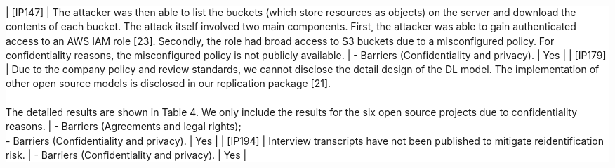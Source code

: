 | [IP147]  | The attacker was then able to list the buckets (which store resources as objects) on the server and download the contents of each bucket. The attack itself involved two main components. First, the attacker was able to gain authenticated access to an AWS IAM role [23]. Secondly, the role had broad access to S3 buckets due to a misconfigured policy. For confidentiality reasons, the misconfigured policy is not publicly available.                                                                                                                                                                                                                                                                                                                                                                                                                                                                                                                                                                                                                                                                                                                                                                                                                                                                                                                                                                                                                                                                                                                                                                                                                     | \- Barriers (Confidentiality and privacy).                                                               | Yes            |
| [IP179]  | Due to the company policy and review standards, we cannot disclose the detail design of the DL model. The implementation of other open source models is disclosed in our replication package [21].<br><br>The detailed results are shown in Table 4. We only include the results for the six open source projects due to confidentiality reasons.                                                                                                                                                                                                                                                                                                                                                                                                                                                                                                                                                                                                                                                                                                                                                                                                                                                                                                                                                                                                                                                                                                                                                                                                                                                                                                                  | \- Barriers (Agreements and legal rights); <br> - Barriers (Confidentiality and privacy).                     | Yes            |
| [IP194]  | Interview transcripts have not been published to mitigate reidentification risk.                                                                                                                                                                                                                                                                                                                                                                                                                                                                                                                                                                                                                                                                                                                                                                                                                                                                                                                                                                                                                                                                                                                                                                                                                                                                                                                                                                                                                                                                                                                                                                                   | \- Barriers (Confidentiality and privacy).                                                               | Yes            |
